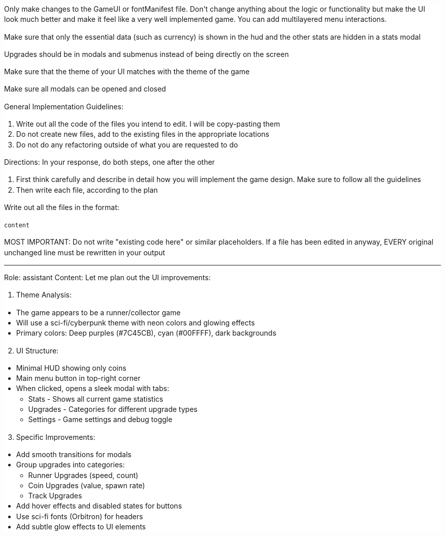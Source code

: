 Only make changes to the GameUI or fontManifest file. Don't change anything about the logic or functionality but make the UI look much better and make it feel like a very well implemented game. You can add multilayered menu interactions.


Make sure that only the essential data (such as currency) is shown in the hud and the other stats are hidden in a stats modal

Upgrades should be in modals and submenus instead of being directly on the screen


Make sure that the theme of your UI matches with the theme of the game

Make sure all modals can be opened and closed

General Implementation Guidelines:
1. Write out all the code of the files you intend to edit. I will be copy-pasting them
2. Do not create new files, add to the existing files in the appropriate locations
3. Do not do any refactoring outside of what you are requested to do

Directions:
In your response, do both steps, one after the other
1. First think carefully and describe in detail how you will implement the game design. Make sure to follow all the guidelines
2. Then write each file, according to the plan

Write out all the files in the format:
```filetype filepath
content
```

MOST IMPORTANT: Do not write "existing code here" or similar placeholders. If a file has been edited in anyway,
EVERY original unchanged line must be rewritten in your output
__________________
Role: assistant
Content: Let me plan out the UI improvements:

1. Theme Analysis:
- The game appears to be a runner/collector game
- Will use a sci-fi/cyberpunk theme with neon colors and glowing effects
- Primary colors: Deep purples (#7C45CB), cyan (#00FFFF), dark backgrounds

2. UI Structure:
- Minimal HUD showing only coins
- Main menu button in top-right corner
- When clicked, opens a sleek modal with tabs:
  * Stats - Shows all current game statistics
  * Upgrades - Categories for different upgrade types
  * Settings - Game settings and debug toggle

3. Specific Improvements:
- Add smooth transitions for modals
- Group upgrades into categories:
  * Runner Upgrades (speed, count)
  * Coin Upgrades (value, spawn rate)
  * Track Upgrades
- Add hover effects and disabled states for buttons
- Use sci-fi fonts (Orbitron) for headers
- Add subtle glow effects to UI elements
